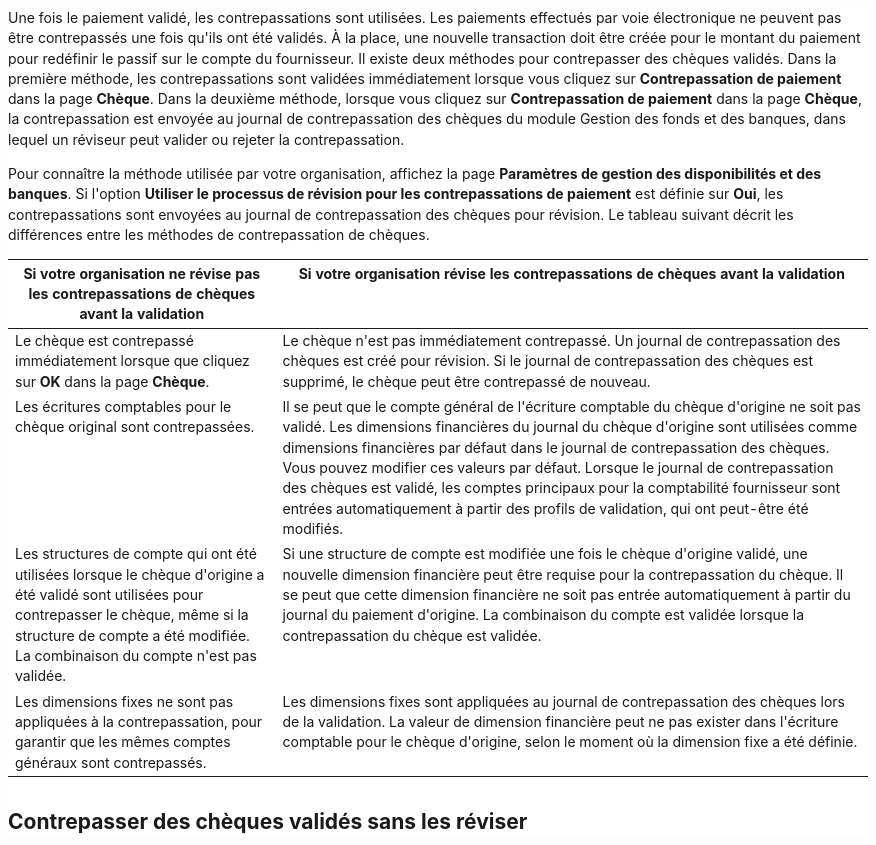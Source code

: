 Une fois le paiement validé, les contrepassations sont utilisées. Les paiements effectués par voie électronique ne peuvent pas être contrepassés une fois qu'ils ont été validés. À la place, une nouvelle transaction doit être créée pour le montant du paiement pour redéfinir le passif sur le compte du fournisseur. Il existe deux méthodes pour contrepasser des chèques validés. Dans la première méthode, les contrepassations sont validées immédiatement lorsque vous cliquez sur **Contrepassation de paiement** dans la page **Chèque**. Dans la deuxième méthode, lorsque vous cliquez sur **Contrepassation de paiement** dans la page **Chèque**, la contrepassation est envoyée au journal de contrepassation des chèques du module Gestion des fonds et des banques, dans lequel un réviseur peut valider ou rejeter la contrepassation. 

Pour connaître la méthode utilisée par votre organisation, affichez la page **Paramètres de gestion des disponibilités et des banques**. Si l'option **Utiliser le processus de révision pour les contrepassations de paiement** est définie sur **Oui**, les contrepassations sont envoyées au journal de contrepassation des chèques pour révision. Le tableau suivant décrit les différences entre les méthodes de contrepassation de chèques.

| Si votre organisation ne révise pas les contrepassations de chèques avant la validation                                                                                                                                  | Si votre organisation révise les contrepassations de chèques avant la validation                                                                                                                                                                                                                                                                                                                                                                     |
|-----------------------------------------------------------------------------------------------------------------------------------------------------------------------------------------------------|---------------------------------------------------------------------------------------------------------------------------------------------------------------------------------------------------------------------------------------------------------------------------------------------------------------------------------------------------------------------------------------------------------------------------------|
| Le chèque est contrepassé immédiatement lorsque que cliquez sur **OK** dans la page **Chèque**.                                                                                                                      | Le chèque n'est pas immédiatement contrepassé. Un journal de contrepassation des chèques est créé pour révision. Si le journal de contrepassation des chèques est supprimé, le chèque peut être contrepassé de nouveau.                                                                                                                                                                                                                                                                |
| Les écritures comptables pour le chèque original sont contrepassées.                                                                                                                                         | Il se peut que le compte général de l'écriture comptable du chèque d'origine ne soit pas validé. Les dimensions financières du journal du chèque d'origine sont utilisées comme dimensions financières par défaut dans le journal de contrepassation des chèques. Vous pouvez modifier ces valeurs par défaut. Lorsque le journal de contrepassation des chèques est validé, les comptes principaux pour la comptabilité fournisseur sont entrées automatiquement à partir des profils de validation, qui ont peut-être été modifiés. |
| Les structures de compte qui ont été utilisées lorsque le chèque d'origine a été validé sont utilisées pour contrepasser le chèque, même si la structure de compte a été modifiée. La combinaison du compte n'est pas validée. | Si une structure de compte est modifiée une fois le chèque d'origine validé, une nouvelle dimension financière peut être requise pour la contrepassation du chèque. Il se peut que cette dimension financière ne soit pas entrée automatiquement à partir du journal du paiement d'origine. La combinaison du compte est validée lorsque la contrepassation du chèque est validée.                                                                                                        |
| Les dimensions fixes ne sont pas appliquées à la contrepassation, pour garantir que les mêmes comptes généraux sont contrepassés.                                                                                      | Les dimensions fixes sont appliquées au journal de contrepassation des chèques lors de la validation. La valeur de dimension financière peut ne pas exister dans l'écriture comptable pour le chèque d'origine, selon le moment où la dimension fixe a été définie.                                                                                                                                                                                                     |

## <a name="reverse-posted-checks-without-reviewing-them"></a>Contrepasser des chèques validés sans les réviser